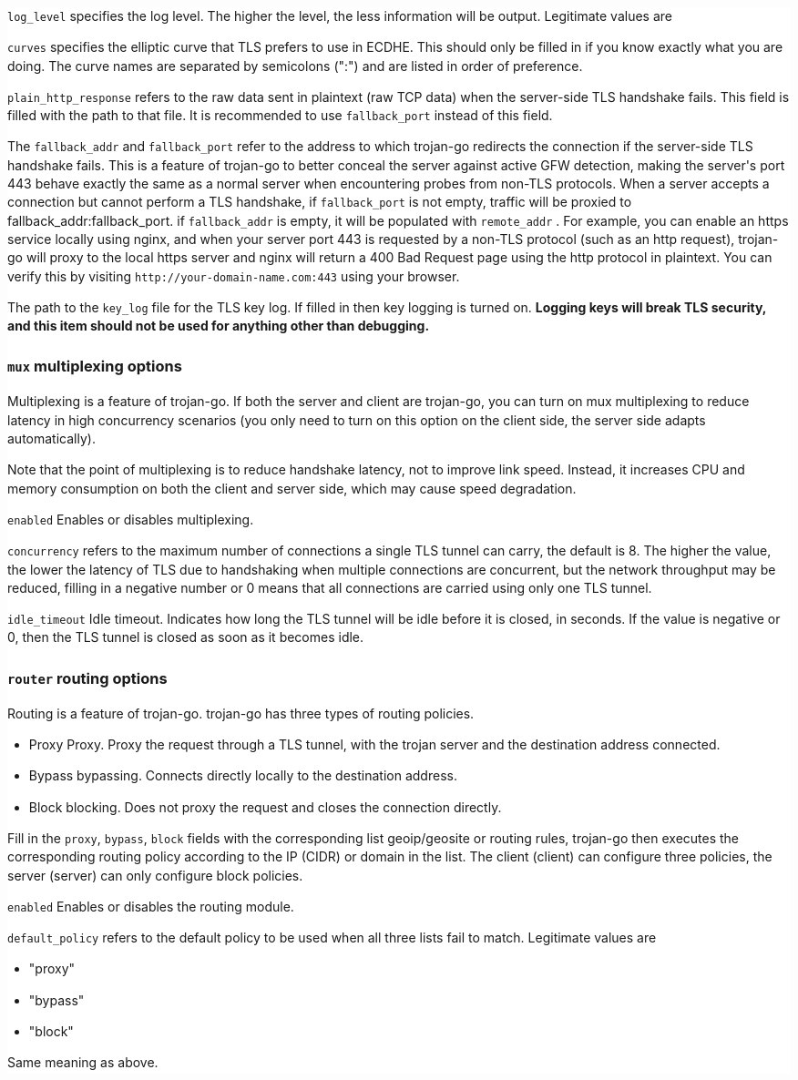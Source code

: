 ```log_level``` specifies the log level. The higher the level, the less information will be output. Legitimate values are

```curves``` specifies the elliptic curve that TLS prefers to use in ECDHE. This should only be filled in if you know exactly what you are doing. The curve names are separated by semicolons (":") and are listed in order of preference.

```plain_http_response``` refers to the raw data sent in plaintext (raw TCP data) when the server-side TLS handshake fails. This field is filled with the path to that file. It is recommended to use ```fallback_port``` instead of this field.

The ```fallback_addr``` and ```fallback_port``` refer to the address to which trojan-go redirects the connection if the server-side TLS handshake fails. This is a feature of trojan-go to better conceal the server against active GFW detection, making the server's port 443 behave exactly the same as a normal server when encountering probes from non-TLS protocols. When a server accepts a connection but cannot perform a TLS handshake, if ```fallback_port``` is not empty, traffic will be proxied to fallback_addr:fallback_port. if ```fallback_addr``` is empty, it will be populated with ```remote_addr``` . For example, you can enable an https service locally using nginx, and when your server port 443 is requested by a non-TLS protocol (such as an http request), trojan-go will proxy to the local https server and nginx will return a 400 Bad Request page using the http protocol in plaintext. You can verify this by visiting ```http://your-domain-name.com:443``` using your browser.

The path to the ```key_log``` file for the TLS key log. If filled in then key logging is turned on. **Logging keys will break TLS security, and this item should not be used for anything other than debugging.**

### ```mux``` multiplexing options

Multiplexing is a feature of trojan-go. If both the server and client are trojan-go, you can turn on mux multiplexing to reduce latency in high concurrency scenarios (you only need to turn on this option on the client side, the server side adapts automatically).

Note that the point of multiplexing is to reduce handshake latency, not to improve link speed. Instead, it increases CPU and memory consumption on both the client and server side, which may cause speed degradation.

```enabled``` Enables or disables multiplexing.

```concurrency``` refers to the maximum number of connections a single TLS tunnel can carry, the default is 8. The higher the value, the lower the latency of TLS due to handshaking when multiple connections are concurrent, but the network throughput may be reduced, filling in a negative number or 0 means that all connections are carried using only one TLS tunnel.

```idle_timeout``` Idle timeout. Indicates how long the TLS tunnel will be idle before it is closed, in seconds. If the value is negative or 0, then the TLS tunnel is closed as soon as it becomes idle.

### ```router``` routing options

Routing is a feature of trojan-go. trojan-go has three types of routing policies.

- Proxy Proxy. Proxy the request through a TLS tunnel, with the trojan server and the destination address connected.

- Bypass bypassing. Connects directly locally to the destination address.

- Block blocking. Does not proxy the request and closes the connection directly.

Fill in the ```proxy```, ```bypass```, ```block``` fields with the corresponding list geoip/geosite or routing rules, trojan-go then executes the corresponding routing policy according to the IP (CIDR) or domain in the list. The client (client) can configure three policies, the server (server) can only configure block policies.

```enabled``` Enables or disables the routing module.

```default_policy``` refers to the default policy to be used when all three lists fail to match. Legitimate values are

- "proxy"

- "bypass"

- "block"

Same meaning as above.

```